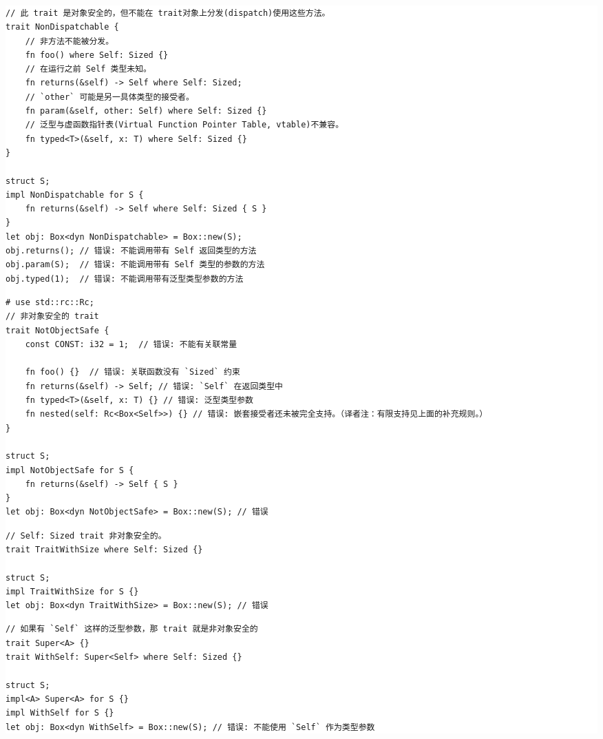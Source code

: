 ```rust,compile_fail
// 此 trait 是对象安全的，但不能在 trait对象上分发(dispatch)使用这些方法。
trait NonDispatchable {
    // 非方法不能被分发。
    fn foo() where Self: Sized {}
    // 在运行之前 Self 类型未知。
    fn returns(&self) -> Self where Self: Sized;
    // `other` 可能是另一具体类型的接受者。
    fn param(&self, other: Self) where Self: Sized {}
    // 泛型与虚函数指针表(Virtual Function Pointer Table, vtable)不兼容。
    fn typed<T>(&self, x: T) where Self: Sized {}
}

struct S;
impl NonDispatchable for S {
    fn returns(&self) -> Self where Self: Sized { S }
}
let obj: Box<dyn NonDispatchable> = Box::new(S);
obj.returns(); // 错误: 不能调用带有 Self 返回类型的方法
obj.param(S);  // 错误: 不能调用带有 Self 类型的参数的方法
obj.typed(1);  // 错误: 不能调用带有泛型类型参数的方法
```

```rust,compile_fail
# use std::rc::Rc;
// 非对象安全的 trait
trait NotObjectSafe {
    const CONST: i32 = 1;  // 错误: 不能有关联常量

    fn foo() {}  // 错误: 关联函数没有 `Sized` 约束
    fn returns(&self) -> Self; // 错误: `Self` 在返回类型中 
    fn typed<T>(&self, x: T) {} // 错误: 泛型类型参数
    fn nested(self: Rc<Box<Self>>) {} // 错误: 嵌套接受者还未被完全支持。（译者注：有限支持见上面的补充规则。）
}

struct S;
impl NotObjectSafe for S {
    fn returns(&self) -> Self { S }
}
let obj: Box<dyn NotObjectSafe> = Box::new(S); // 错误
```

```rust,compile_fail
// Self: Sized trait 非对象安全的。
trait TraitWithSize where Self: Sized {}

struct S;
impl TraitWithSize for S {}
let obj: Box<dyn TraitWithSize> = Box::new(S); // 错误
```

```rust,compile_fail
// 如果有 `Self` 这样的泛型参数，那 trait 就是非对象安全的
trait Super<A> {}
trait WithSelf: Super<Self> where Self: Sized {}

struct S;
impl<A> Super<A> for S {}
impl WithSelf for S {}
let obj: Box<dyn WithSelf> = Box::new(S); // 错误: 不能使用 `Self` 作为类型参数
```
